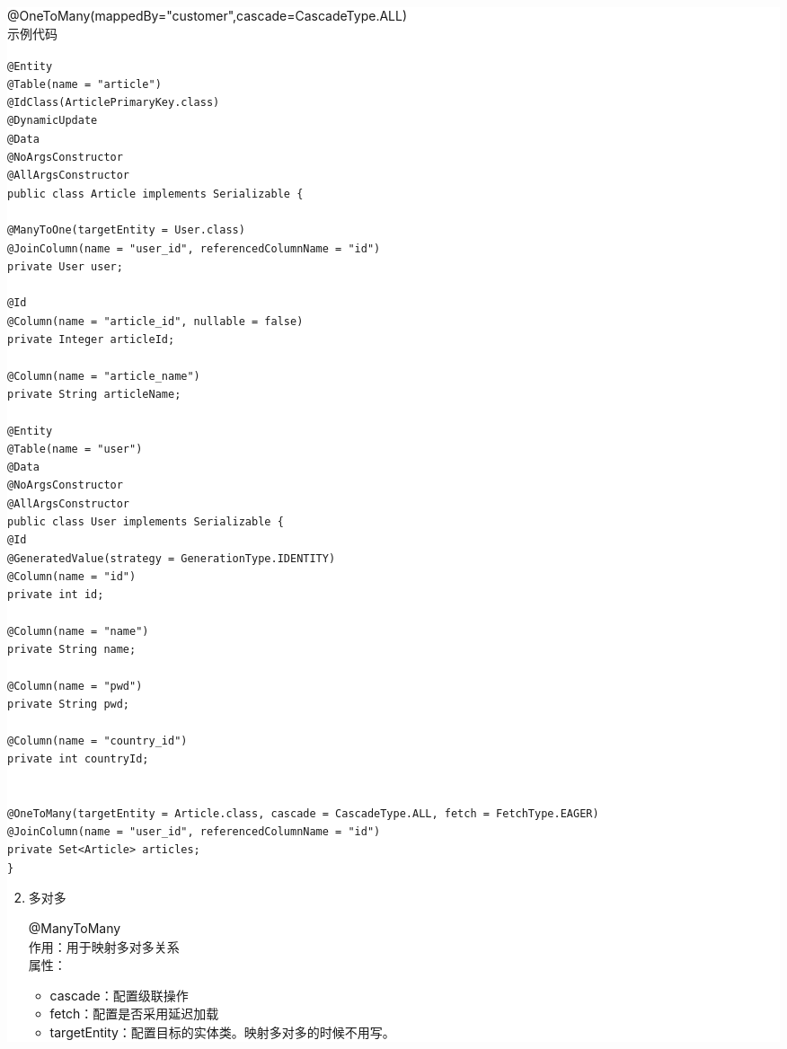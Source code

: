 @OneToMany(mappedBy="customer",cascade=CascadeType.ALL)  
示例代码

    @Entity
    @Table(name = "article")
    @IdClass(ArticlePrimaryKey.class)
    @DynamicUpdate
    @Data
    @NoArgsConstructor
    @AllArgsConstructor
    public class Article implements Serializable {

    @ManyToOne(targetEntity = User.class)
    @JoinColumn(name = "user_id", referencedColumnName = "id")
    private User user;

    @Id
    @Column(name = "article_id", nullable = false)
    private Integer articleId;

    @Column(name = "article_name")
    private String articleName;

    @Entity
    @Table(name = "user")
    @Data
    @NoArgsConstructor
    @AllArgsConstructor
    public class User implements Serializable {
    @Id
    @GeneratedValue(strategy = GenerationType.IDENTITY)
    @Column(name = "id")
    private int id;

    @Column(name = "name")
    private String name;

    @Column(name = "pwd")
    private String pwd;

    @Column(name = "country_id")
    private int countryId;


    @OneToMany(targetEntity = Article.class, cascade = CascadeType.ALL, fetch = FetchType.EAGER)
    @JoinColumn(name = "user_id", referencedColumnName = "id")
    private Set<Article> articles;
    }

2. 多对多  

    @ManyToMany  
    作用：用于映射多对多关系  
    属性： 
    - cascade：配置级联操作  
    - fetch：配置是否采用延迟加载  
    - targetEntity：配置目标的实体类。映射多对多的时候不用写。
